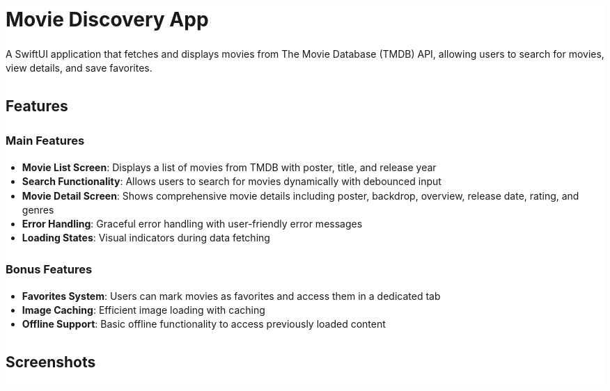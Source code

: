 # Movie Discovery App

A SwiftUI application that fetches and displays movies from The Movie Database (TMDB) API, allowing users to search for movies, view details, and save favorites.

## Features

### Main Features
- **Movie List Screen**: Displays a list of movies from TMDB with poster, title, and release year
- **Search Functionality**: Allows users to search for movies dynamically with debounced input
- **Movie Detail Screen**: Shows comprehensive movie details including poster, backdrop, overview, release date, rating, and genres
- **Error Handling**: Graceful error handling with user-friendly error messages
- **Loading States**: Visual indicators during data fetching

### Bonus Features
- **Favorites System**: Users can mark movies as favorites and access them in a dedicated tab
- **Image Caching**: Efficient image loading with caching
- **Offline Support**: Basic offline functionality to access previously loaded content

## Screenshots

<table>
  <tr>